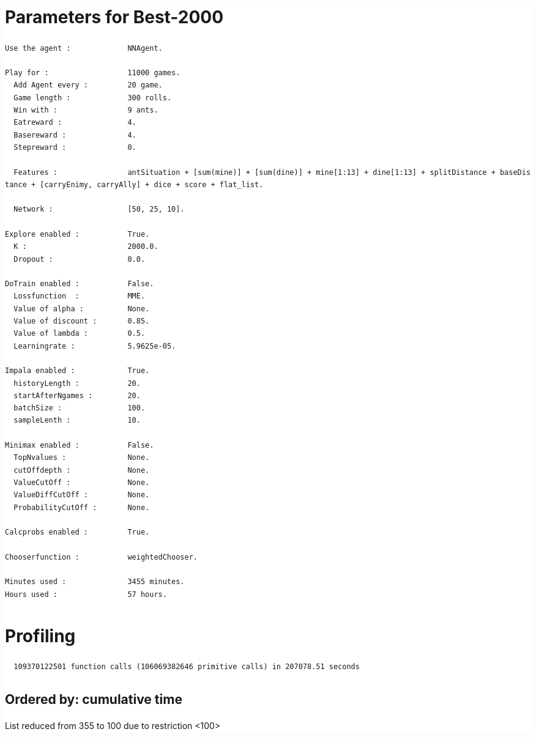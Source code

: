 # Parameters for Best-2000

    Use the agent :             NNAgent.

    Play for :                  11000 games.
      Add Agent every :         20 game.
      Game length :             300 rolls.
      Win with :                9 ants.
      Eatreward :               4.
      Basereward :              4.
      Stepreward :              0.

      Features :                antSituation + [sum(mine)] + [sum(dine)] + mine[1:13] + dine[1:13] + splitDistance + baseDistance + [carryEnimy, carryAlly] + dice + score + flat_list.

      Network :                 [50, 25, 10].

    Explore enabled :           True.
      K :                       2000.0.
      Dropout :                 0.0.

    DoTrain enabled :           False.
      Lossfunction  :           MME.
      Value of alpha :          None.
      Value of discount :       0.85.
      Value of lambda :         0.5.
      Learningrate :            5.9625e-05.

    Impala enabled :            True.
      historyLength :           20.
      startAfterNgames :        20.
      batchSize :               100.
      sampleLenth :             10.

    Minimax enabled :           False.
      TopNvalues :              None.
      cutOffdepth :             None.
      ValueCutOff :             None.
      ValueDiffCutOff :         None.
      ProbabilityCutOff :       None.

    Calcprobs enabled :         True.

    Chooserfunction :           weightedChooser.

    Minutes used :              3455 minutes.
    Hours used :                57 hours.

# Profiling


      109370122501 function calls (106069382646 primitive calls) in 207078.51 seconds

##    Ordered by: cumulative time
   List reduced from 355 to 100 due to restriction <100>
